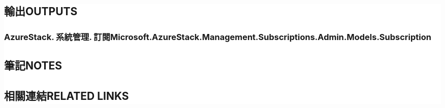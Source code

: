 ## <span data-ttu-id="f19c7-138">輸出</span><span class="sxs-lookup"><span data-stu-id="f19c7-138">OUTPUTS</span></span>

### <span data-ttu-id="f19c7-139">AzureStack. 系統管理. 訂閱</span><span class="sxs-lookup"><span data-stu-id="f19c7-139">Microsoft.AzureStack.Management.Subscriptions.Admin.Models.Subscription</span></span>

## <span data-ttu-id="f19c7-140">筆記</span><span class="sxs-lookup"><span data-stu-id="f19c7-140">NOTES</span></span>

## <span data-ttu-id="f19c7-141">相關連結</span><span class="sxs-lookup"><span data-stu-id="f19c7-141">RELATED LINKS</span></span>

